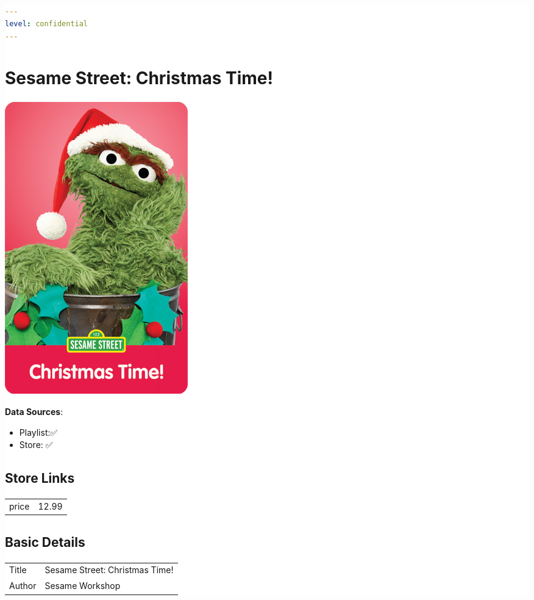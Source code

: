 ```yaml
---
level: confidential
---
```

# Sesame Street: Christmas Time!

![card_[c3gCI].png](../../img/cards/card_[c3gCI].png)

**Data Sources**: 

- Playlist:✅
- Store: ✅


## Store Links

|  |  |
| - | - |
| price | 12.99 |


## Basic Details

|  |  |
| - | - |
| Title | Sesame Street: Christmas Time! |
| Author | Sesame Workshop |
